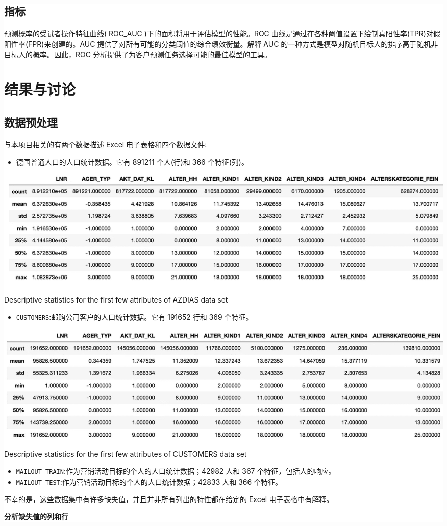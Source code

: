 ## **指标**

预测概率的受试者操作特征曲线( [ROC_AUC](https://en.wikipedia.org/wiki/Receiver_operating_characteristic) )下的面积将用于评估模型的性能。ROC 曲线是通过在各种阈值设置下绘制真阳性率(TPR)对假阳性率(FPR)来创建的。AUC 提供了对所有可能的分类阈值的综合绩效衡量。解释 AUC 的一种方式是模型对随机目标人的排序高于随机非目标人的概率。因此，ROC 分析提供了为客户预测任务选择可能的最佳模型的工具。

# **结果与讨论**

## 数据预处理

与本项目相关的有两个数据描述 Excel 电子表格和四个数据文件:

*   德国普通人口的人口统计数据。它有 891211 个人(行)和 366 个特征(列)。

![](img/4332620c31b8a0d8f7b672a7f69ad12c.png)

Descriptive statistics for the first few attributes of AZDIAS data set

*   `CUSTOMERS`:邮购公司客户的人口统计数据。它有 191652 行和 369 个特征。

![](img/d7c221cb518b770517d57617aaddd739.png)

Descriptive statistics for the first few attributes of CUSTOMERS data set

*   `MAILOUT_TRAIN`:作为营销活动目标的个人的人口统计数据；42982 人和 367 个特征，包括人的响应。
*   `MAILOUT_TEST`:作为营销活动目标的个人的人口统计数据；42833 人和 366 个特征。

不幸的是，这些数据集中有许多缺失值，并且并非所有列出的特性都在给定的 Excel 电子表格中有解释。

**分析缺失值的列和行**
